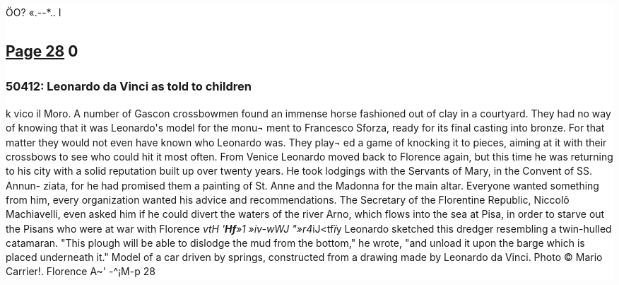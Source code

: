 ÖO?
«.--*..
I

## [Page 28](074877engo.pdf#page=28) 0

### 50412: Leonardo da Vinci as told to children

k vico il Moro. A number of Gascon
crossbowmen found an immense horse
fashioned out of clay in a courtyard.
They had no way of knowing that it
was Leonardo's model for the monu¬
ment to Francesco Sforza, ready for
its final casting into bronze. For that
matter they would not even have
known who Leonardo was. They play¬
ed a game of knocking it to pieces,
aiming at it with their crossbows to see
who could hit it most often.
From Venice Leonardo moved back
to Florence again, but this time he
was returning to his city with a solid
reputation built up over twenty years.
He took lodgings with the Servants of
Mary, in the Convent of SS. Annun-
ziata, for he had promised them a
painting of St. Anne and the Madonna
for the main altar.
Everyone wanted something from
him, every organization wanted his
advice and recommendations. The
Secretary of the Florentine Republic,
Niccolô Machiavelli, even asked him
if he could divert the waters of the
river Arno, which flows into the sea
at Pisa, in order to starve out the
Pisans who were at war with Florence
*vtH '**Hf**»1 »iv-wWJ
"»r4*iJ<tf*ï*y
Leonardo sketched this dredger
resembling a twin-hulled catamaran.
"This plough will be able to dislodge
the mud from the bottom," he wrote,
"and unload it upon the barge
which is placed underneath it."
Model of a car driven by springs, constructed
from a drawing made by Leonardo da Vinci.
Photo © Mario Carrier!. Florence
A~' -^¡M-p
28
